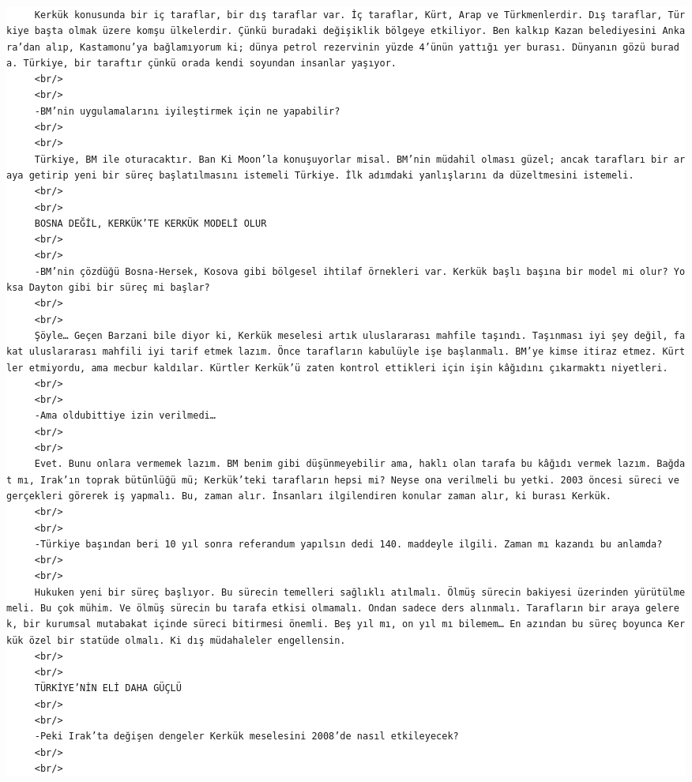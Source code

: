          Kerkük konusunda bir iç taraflar, bir dış taraflar var. İç taraflar, Kürt, Arap ve Türkmenlerdir. Dış taraflar, Türkiye başta olmak üzere komşu ülkelerdir. Çünkü buradaki değişiklik bölgeye etkiliyor. Ben kalkıp Kazan belediyesini Ankara’dan alıp, Kastamonu’ya bağlamıyorum ki; dünya petrol rezervinin yüzde 4’ünün yattığı yer burası. Dünyanın gözü burada. Türkiye, bir taraftır çünkü orada kendi soyundan insanlar yaşıyor.
         <br/>
         <br/>
         -BM’nin uygulamalarını iyileştirmek için ne yapabilir?
         <br/>
         <br/>
         Türkiye, BM ile oturacaktır. Ban Ki Moon’la konuşuyorlar misal. BM’nin müdahil olması güzel; ancak tarafları bir araya getirip yeni bir süreç başlatılmasını istemeli Türkiye. İlk adımdaki yanlışlarını da düzeltmesini istemeli.
         <br/>
         <br/>
         BOSNA DEĞİL, KERKÜK’TE KERKÜK MODELİ OLUR
         <br/>
         <br/>
         -BM’nin çözdüğü Bosna-Hersek, Kosova gibi bölgesel ihtilaf örnekleri var. Kerkük başlı başına bir model mi olur? Yoksa Dayton gibi bir süreç mi başlar?
         <br/>
         <br/>
         Şöyle… Geçen Barzani bile diyor ki, Kerkük meselesi artık uluslararası mahfile taşındı. Taşınması iyi şey değil, fakat uluslararası mahfili iyi tarif etmek lazım. Önce tarafların kabulüyle işe başlanmalı. BM’ye kimse itiraz etmez. Kürtler etmiyordu, ama mecbur kaldılar. Kürtler Kerkük’ü zaten kontrol ettikleri için işin kâğıdını çıkarmaktı niyetleri.
         <br/>
         <br/>
         -Ama oldubittiye izin verilmedi…
         <br/>
         <br/>
         Evet. Bunu onlara vermemek lazım. BM benim gibi düşünmeyebilir ama, haklı olan tarafa bu kâğıdı vermek lazım. Bağdat mı, Irak’ın toprak bütünlüğü mü; Kerkük’teki tarafların hepsi mi? Neyse ona verilmeli bu yetki. 2003 öncesi süreci ve gerçekleri görerek iş yapmalı. Bu, zaman alır. İnsanları ilgilendiren konular zaman alır, ki burası Kerkük.
         <br/>
         <br/>
         -Türkiye başından beri 10 yıl sonra referandum yapılsın dedi 140. maddeyle ilgili. Zaman mı kazandı bu anlamda?
         <br/>
         <br/>
         Hukuken yeni bir süreç başlıyor. Bu sürecin temelleri sağlıklı atılmalı. Ölmüş sürecin bakiyesi üzerinden yürütülmemeli. Bu çok mühim. Ve ölmüş sürecin bu tarafa etkisi olmamalı. Ondan sadece ders alınmalı. Tarafların bir araya gelerek, bir kurumsal mutabakat içinde süreci bitirmesi önemli. Beş yıl mı, on yıl mı bilemem… En azından bu süreç boyunca Kerkük özel bir statüde olmalı. Ki dış müdahaleler engellensin.
         <br/>
         <br/>
         TÜRKİYE’NİN ELİ DAHA GÜÇLÜ
         <br/>
         <br/>
         -Peki Irak’ta değişen dengeler Kerkük meselesini 2008’de nasıl etkileyecek?
         <br/>
         <br/>